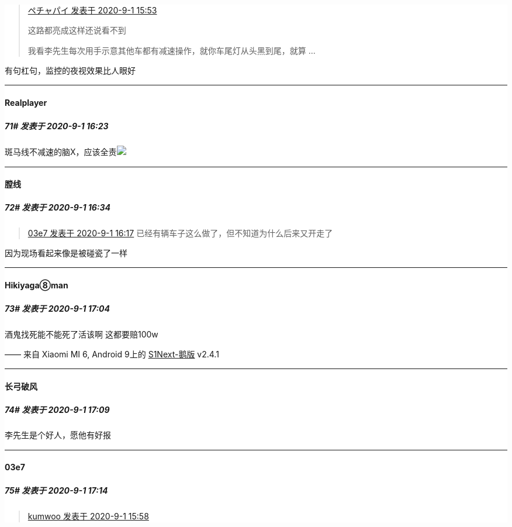 
<blockquote><a href="httphttps://bbs.saraba1st.com/2b/forum.php?mod=redirect&amp;goto=findpost&amp;pid=48611522&amp;ptid=1957613" target="_blank">ペチャパイ 发表于 2020-9-1 15:53</a>

这路都亮成这样还说看不到

我看李先生每次用手示意其他车都有减速操作，就你车尾灯从头黑到尾，就算 ...</blockquote>
有句杠句，监控的夜视效果比人眼好


-----

####  Realplayer  
##### 71#       发表于 2020-9-1 16:23


斑马线不减速的脑X，应该全责<img src="https://static.saraba1st.com/image/smiley/face2017/001.png" referrerpolicy="no-referrer">


-----

####  膛线  
##### 72#       发表于 2020-9-1 16:34


<blockquote><a href="httphttps://bbs.saraba1st.com/2b/forum.php?mod=redirect&amp;goto=findpost&amp;pid=48611766&amp;ptid=1957613" target="_blank">03e7 发表于 2020-9-1 16:17</a>
已经有辆车子这么做了，但不知道为什么后来又开走了</blockquote>
因为现场看起来像是被碰瓷了一样


-----

####  Hikiyaga⑧man  
##### 73#       发表于 2020-9-1 17:04


酒鬼找死能不能死了活该啊 这都要赔100w

—— 来自 Xiaomi MI 6, Android 9上的 [S1Next-鹅版](https://github.com/ykrank/S1-Next/releases) v2.4.1


-----

####  长弓破风  
##### 74#       发表于 2020-9-1 17:09


李先生是个好人，愿他有好报


-----

####  03e7  
##### 75#       发表于 2020-9-1 17:14


<blockquote><a href="httphttps://bbs.saraba1st.com/2b/forum.php?mod=redirect&amp;goto=findpost&amp;pid=48611574&amp;ptid=1957613" target="_blank">kumwoo 发表于 2020-9-1 15:58</a>
